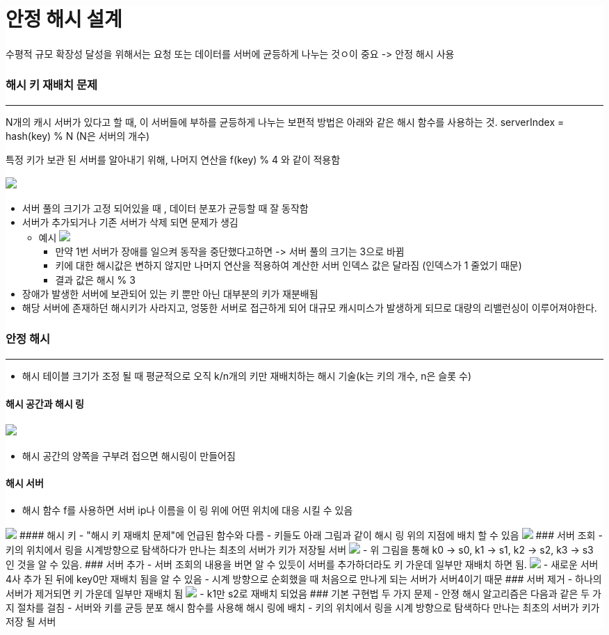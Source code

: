 # 안정 해시 설계
수평적 규모 확장성 달성을 위해서는 요청 또는 데이터를 서버에 균등하게 나누는 것ㅇ이 중요
-> 안정 해시 사용

### 해시 키 재배치 문제
--- --- 
N개의 캐시 서버가 있다고 할 때, 이 서버들에 부하를 균등하게 나누는 보편적 방법은 아래와 같은 해시 함수를 사용하는 것.
serverIndex = hash(key) % N (N은 서버의 개수)

특정 키가 보관 된 서버를 알아내기 위해, 나머지 연산을 f(key) % 4 와 같이 적용함

<img src="images/SIH/replaceKey1.png" width="450">

- 서버 풀의 크기가 고정 되어있을 때 , 데이터 분포가 균등할 때 잘 동작함
- 서버가 추가되거나 기존 서버가 삭제 되면 문제가 생김
    - 예시
      <img src="images/SIH/replaceKey2.png" width="400">
      - 만약 1번 서버가 장애를 일으켜 동작을 중단했다고하면 -> 서버 풀의 크기는 3으로 바뀜
      - 키에 대한 해시값은 변하지 않지만 나머지 연산을 적용하여 계산한 서버 인덱스 값은 달라짐 (인덱스가 1 줄었기 때문)
      - 결과 값은 해시 % 3
- 장애가 발생한 서버에 보관되어 있는 키 뿐만 아닌 대부분의 키가 재분배됨
- 해당 서버에 존재하던 해시키가 사라지고, 엉뚱한 서버로 접근하게 되어 대규모 캐시미스가 발생하게 되므로 대량의 리밸런싱이 이루어져야한다.

### 안정 해시
--- --- 
- 해시 테이블 크기가 조정 될 때 평균적으로 오직 k/n개의 키만 재배치하는 해시 기술(k는 키의 개수, n은 슬롯 수)

#### 해시 공간과 해시 링
<img src="images/SIH/hashRing.png" width="300">

- 해시 공간의 양쪽을 구부려 접으면 해시링이 만들어짐
#### 해시 서버
- 해시 함수 f를 사용하면 서버 ip나 이름을 이 링 위에 어떤 위치에 대응 시킬 수 있음
<img src="images/SIH/hashServer.png" width="450">
#### 해시 키
- "해시 키 재배치 문제"에 언급된 함수와 다름
- 키들도 아래 그림과 같이 해시 링 위의 지점에 배치 할 수 있음
  <img src="images/SIH/hashKey.png" width="450">
### 서버 조회
- 키의 위치에서 링을 시계방향으로 탐색하다가 만나는 최초의 서버가 키가 저장될 서버
  <img src="images/SIH/readServer.png" width="450">
- 위 그림을 통해 k0 → s0, k1 → s1, k2 → s2, k3 → s3 인 것을 알 수 있음.
### 서버 추가
- 서버 조회의 내용을 버면 알 수 있듯이 서버를 추가하더라도 키 가운데 일부만 재배치 하면 됨.
  <img src="images/SIH/addServer.png" width="450">
- 새로운 서버 4사 추가 된 뒤에 key0만 재배치 됨을 알 수 있음
- 시계 방향으로 순회했을 때 처음으로 만나게 되는 서버가 서버4이기 때문
### 서버 제거
- 하나의 서버가 제거되면 키 가운데 일부만 재배치 됨
  <img src="images/SIH/removeServer.png" width="450">
- k1만 s2로 재배치 되었음
### 기본 구현법 두 가지 문제
- 안졍 해시 알고리즘은 다음과 같은 두 가지 절차를 걸침
  - 서버와 키를 균등 분포 해시 함수를 사용해 해시 링에 배치
  - 키의 위치에서 링을 시계 방향으로 탐색하다 만나는 최초의 서버가 키가 저장 될 서버